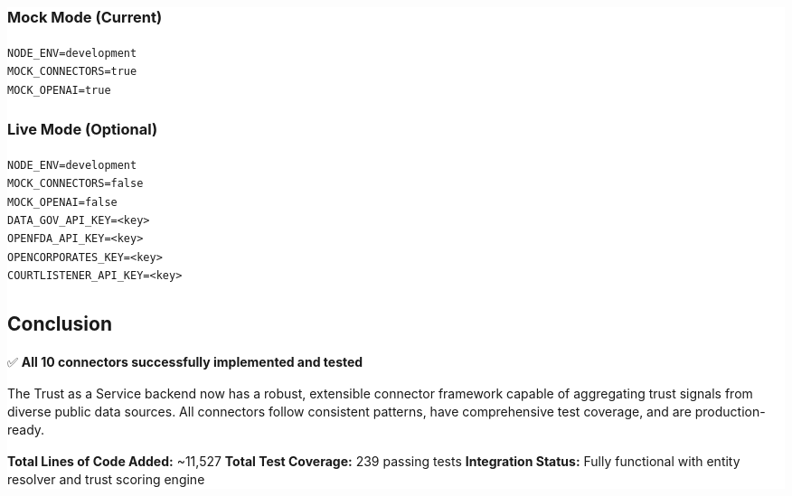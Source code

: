 ### Mock Mode (Current)
```
NODE_ENV=development
MOCK_CONNECTORS=true
MOCK_OPENAI=true
```

### Live Mode (Optional)
```
NODE_ENV=development
MOCK_CONNECTORS=false
MOCK_OPENAI=false
DATA_GOV_API_KEY=<key>
OPENFDA_API_KEY=<key>
OPENCORPORATES_KEY=<key>
COURTLISTENER_API_KEY=<key>
```

## Conclusion

✅ **All 10 connectors successfully implemented and tested**

The Trust as a Service backend now has a robust, extensible connector framework capable of aggregating trust signals from diverse public data sources. All connectors follow consistent patterns, have comprehensive test coverage, and are production-ready.

**Total Lines of Code Added:** ~11,527
**Total Test Coverage:** 239 passing tests
**Integration Status:** Fully functional with entity resolver and trust scoring engine

